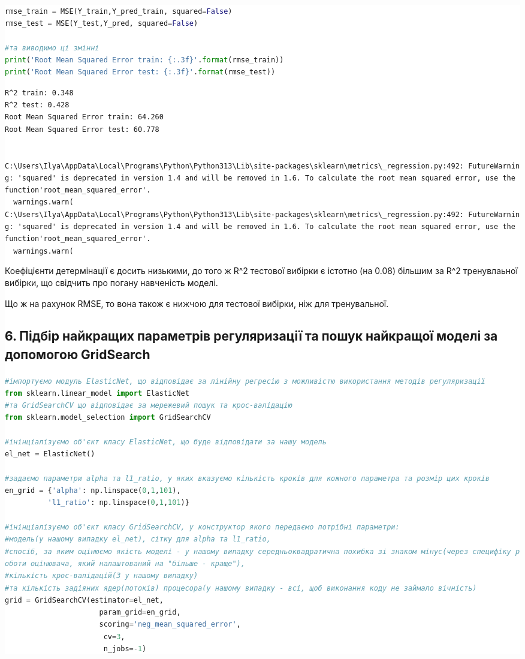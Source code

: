 ```python
rmse_train = MSE(Y_train,Y_pred_train, squared=False)
rmse_test = MSE(Y_test,Y_pred, squared=False)

#та виводимо ці змінні
print('Root Mean Squared Error train: {:.3f}'.format(rmse_train))
print('Root Mean Squared Error test: {:.3f}'.format(rmse_test))
```

    R^2 train: 0.348
    R^2 test: 0.428
    Root Mean Squared Error train: 64.260
    Root Mean Squared Error test: 60.778
    

    C:\Users\Ilya\AppData\Local\Programs\Python\Python313\Lib\site-packages\sklearn\metrics\_regression.py:492: FutureWarning: 'squared' is deprecated in version 1.4 and will be removed in 1.6. To calculate the root mean squared error, use the function'root_mean_squared_error'.
      warnings.warn(
    C:\Users\Ilya\AppData\Local\Programs\Python\Python313\Lib\site-packages\sklearn\metrics\_regression.py:492: FutureWarning: 'squared' is deprecated in version 1.4 and will be removed in 1.6. To calculate the root mean squared error, use the function'root_mean_squared_error'.
      warnings.warn(
    

Коефіцієнти детермінації є досить низькими, до того ж R^2 тестової вибірки є істотно (на 0.08) більшим за R^2 тренувлаьної вибірки, що свідчить про погану навченість моделі.

Що ж на рахунок RMSE, то вона також є нижчою для тестової вибірки, ніж для тренувальної.

## 6. Підбір найкращих параметрів регуляризації та пошук найкращої моделі за допомогою GridSearch


```python
#імпортуємо модуль ElasticNet, що відповідає за лінійну регресію з можливістю використання методів регуляризації
from sklearn.linear_model import ElasticNet
#та GridSearchCV що відповідає за мережевий пошук та крос-валідацію
from sklearn.model_selection import GridSearchCV

#інінціалізуємо об'єкт класу ElasticNet, що буде відповідати за нашу модель
el_net = ElasticNet()

#задаємо параметри alpha та l1_ratio, у яких вказуємо кількість кроків для кожного параметра та розмір цих кроків
en_grid = {'alpha': np.linspace(0,1,101),
          'l1_ratio': np.linspace(0,1,101)}

#інінціалізуємо об'єкт класу GridSearchCV, у конструктор якого передаємо потрібні параметри:
#модель(у нашому випадку el_net), сітку для alpha та l1_ratio, 
#спосіб, за яким оцінюємо якість моделі - у нашому випадку середньоквадратична похибка зі знаком мінус(через специфіку роботи оцінювача, який налаштований на "більше - краще"),
#кількість крос-валідацій(3 у нашому випадку)
#та кількість задіяних ядер(потоків) процесора(у нашому випадку - всі, щоб виконання коду не займало вічність)
grid = GridSearchCV(estimator=el_net,
                      param_grid=en_grid,
                      scoring='neg_mean_squared_error',
                       cv=3,
                       n_jobs=-1) 
```

